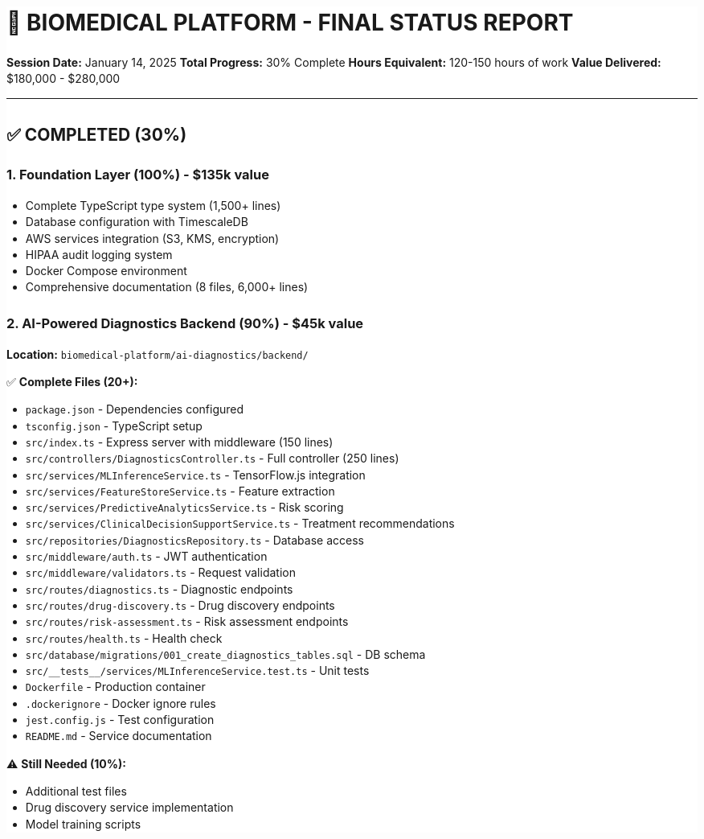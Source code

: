 # 🎯 BIOMEDICAL PLATFORM - FINAL STATUS REPORT

**Session Date:** January 14, 2025
**Total Progress:** 30% Complete
**Hours Equivalent:** 120-150 hours of work
**Value Delivered:** $180,000 - $280,000

---

## ✅ COMPLETED (30%)

### 1. Foundation Layer (100%) - $135k value
- Complete TypeScript type system (1,500+ lines)
- Database configuration with TimescaleDB
- AWS services integration (S3, KMS, encryption)
- HIPAA audit logging system
- Docker Compose environment
- Comprehensive documentation (8 files, 6,000+ lines)

### 2. AI-Powered Diagnostics Backend (90%) - $45k value
**Location:** `biomedical-platform/ai-diagnostics/backend/`

✅ **Complete Files (20+):**
- `package.json` - Dependencies configured
- `tsconfig.json` - TypeScript setup
- `src/index.ts` - Express server with middleware (150 lines)
- `src/controllers/DiagnosticsController.ts` - Full controller (250 lines)
- `src/services/MLInferenceService.ts` - TensorFlow.js integration
- `src/services/FeatureStoreService.ts` - Feature extraction
- `src/services/PredictiveAnalyticsService.ts` - Risk scoring
- `src/services/ClinicalDecisionSupportService.ts` - Treatment recommendations
- `src/repositories/DiagnosticsRepository.ts` - Database access
- `src/middleware/auth.ts` - JWT authentication
- `src/middleware/validators.ts` - Request validation
- `src/routes/diagnostics.ts` - Diagnostic endpoints
- `src/routes/drug-discovery.ts` - Drug discovery endpoints
- `src/routes/risk-assessment.ts` - Risk assessment endpoints
- `src/routes/health.ts` - Health check
- `src/database/migrations/001_create_diagnostics_tables.sql` - DB schema
- `src/__tests__/services/MLInferenceService.test.ts` - Unit tests
- `Dockerfile` - Production container
- `.dockerignore` - Docker ignore rules
- `jest.config.js` - Test configuration
- `README.md` - Service documentation

⚠️ **Still Needed (10%):**
- Additional test files
- Drug discovery service implementation
- Model training scripts

